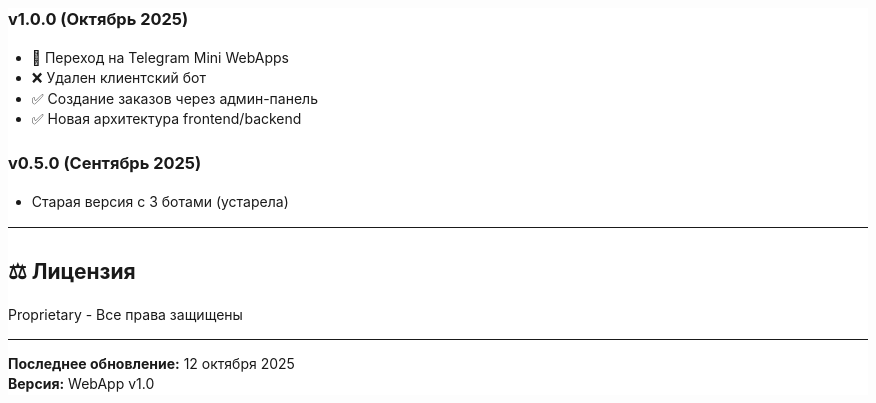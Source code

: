 ### v1.0.0 (Октябрь 2025)
- 🎉 Переход на Telegram Mini WebApps
- ❌ Удален клиентский бот
- ✅ Создание заказов через админ-панель
- ✅ Новая архитектура frontend/backend

### v0.5.0 (Сентябрь 2025)
- Старая версия с 3 ботами (устарела)

---

## ⚖️ Лицензия

Proprietary - Все права защищены

---

**Последнее обновление:** 12 октября 2025  
**Версия:** WebApp v1.0

